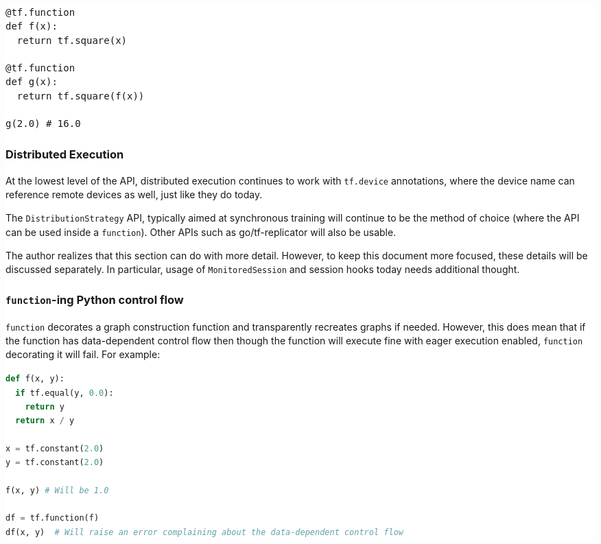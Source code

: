 
   </td>
   <td>



<pre class="prettyprint">@tf.function
def f(x):
  return tf.square(x)

@tf.function
def g(x):
  return tf.square(f(x))

g(2.0) # 16.0</pre>


   </td>
  </tr>
</table>



### Distributed Execution

At the lowest level of the API, distributed execution continues to work with `tf.device` annotations, where the device name can reference remote devices as well, just like they do today.

The `DistributionStrategy` API, typically aimed at synchronous training will continue to be the method of choice (where the API can be used inside a `function`). Other APIs such as go/tf-replicator will also be usable.

The author realizes that this section can do with more detail. However, to keep this document more focused, these details will be discussed separately. In particular, usage of `MonitoredSession` and session hooks today needs additional thought.


### `function`-ing Python control flow

`function` decorates a graph construction function and transparently recreates graphs if needed. However, this does mean that if the function has data-dependent control flow then though the function will execute fine with eager execution enabled, `function` decorating it will fail. For example:


```python
def f(x, y):
  if tf.equal(y, 0.0):
    return y
  return x / y

x = tf.constant(2.0)
y = tf.constant(2.0)

f(x, y) # Will be 1.0

df = tf.function(f)
df(x, y)  # Will raise an error complaining about the data-dependent control flow
```
